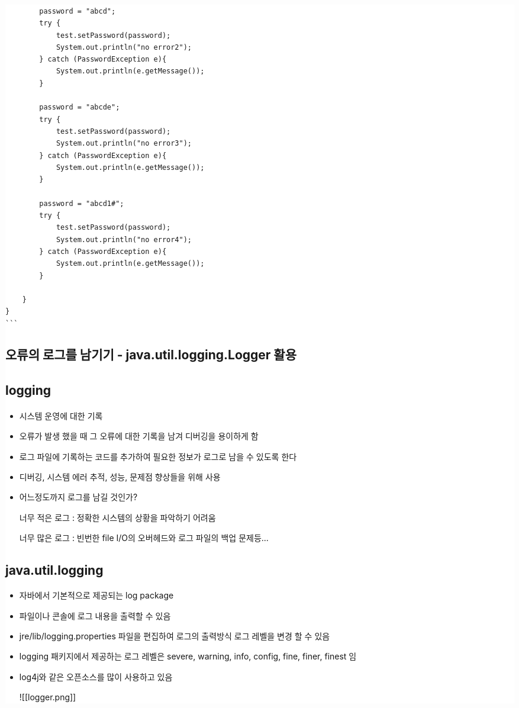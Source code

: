             password = "abcd";
            try {
                test.setPassword(password);
                System.out.println("no error2");
            } catch (PasswordException e){
                System.out.println(e.getMessage());
            }
    
            password = "abcde";
            try {
                test.setPassword(password);
                System.out.println("no error3");
            } catch (PasswordException e){
                System.out.println(e.getMessage());
            }
    
            password = "abcd1#";
            try {
                test.setPassword(password);
                System.out.println("no error4");
            } catch (PasswordException e){
                System.out.println(e.getMessage());
            }
    
        }
    }
    ```
    

## 오류의 로그를 남기기 - java.util.logging.Logger 활용

## logging

- 시스템 운영에 대한 기록
- 오류가 발생 했을 때 그 오류에 대한 기록을 남겨 디버깅을 용이하게 함
- 로그 파일에 기록하는 코드를 추가하여 필요한 정보가 로그로 남을 수 있도록 한다
- 디버깅, 시스템 에러 추적, 성능, 문제점 향상들을 위해 사용
- 어느정도까지 로그를 남길 것인가?
    
    너무 적은 로그 : 정확한 시스템의 상황을 파악하기 어려움
    
    너무 많은 로그 : 빈번한 file I/O의 오버헤드와 로그 파일의 백업 문제등...
    

## java.util.logging

- 자바에서 기본적으로 제공되는 log package
- 파일이나 콘솔에 로그 내용을 출력할 수 있음
- jre/lib/logging.properties 파일을 편집하여 로그의 출력방식 로그 레벨을 변경 할 수 있음
- logging 패키지에서 제공하는 로그 레벨은 severe, warning, info, config, fine, finer, finest 임
- log4j와 같은 오픈소스를 많이 사용하고 있음
    
    ![[logger.png]]
    